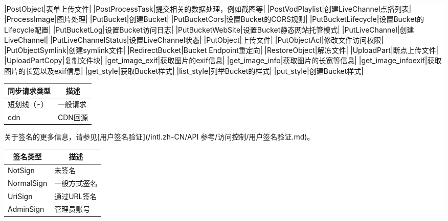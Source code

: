 |PostObject|表单上传文件|
|PostProcessTask|提交相关的数据处理，例如截图等|
|PostVodPlaylist|创建LiveChannel点播列表|
|ProcessImage|图片处理|
|PutBucket|创建Bucket|
|PutBucketCors|设置Bucket的CORS规则|
|PutBucketLifecycle|设置Bucket的Lifecycle配置|
|PutBucketLog|设置Bucket访问日志|
|PutBucketWebSite|设置Bucket静态网站托管模式|
|PutLiveChannel|创建LiveChannel|
|PutLiveChannelStatus|设置LiveChannel状态|
|PutObject|上传文件|
|PutObjectAcl|修改文件访问权限|
|PutObjectSymlink|创建symlink文件|
|RedirectBucket|Bucket Endpoint重定向|
|RestoreObject|解冻文件|
|UploadPart|断点上传文件|
|UploadPartCopy|复制文件块|
|get\_image\_exif|获取图片的exif信息|
|get\_image\_info|获取图片的长宽等信息|
|get\_image\_infoexif|获取图片的长宽以及exif信息|
|get\_style|获取Bucket样式|
|list\_style|列举Bucket的样式|
|put\_style|创建Bucket样式|

|同步请求类型|描述|
|------|--|
|短划线（-）|一般请求|
|cdn|CDN回源|

关于签名的更多信息，请参见[用户签名验证](/intl.zh-CN/API 参考/访问控制/用户签名验证.md)。

|签名类型|描述|
|----|--|
|NotSign|未签名|
|NormalSign|一般方式签名|
|UriSign|通过URL签名|
|AdminSign|管理员账号|

